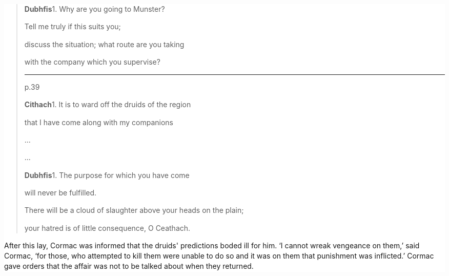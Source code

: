> 
> **Dubhfis**1. Why are you going to Munster? 
>   
> Tell me truly if this suits you; 
>   
> discuss the situation; what route are you taking 
>   
> with the company which you supervise?
> 
> 
> 
> 
> ---
> 
> p.39
> 
> 
> **Cithach**1. It is to ward off the druids of the region 
>   
> that I have come along with my companions 
>   
>  ... 
>   
>  ...
> 
> **Dubhfis**1. The purpose for which you have come 
>   
> will never be fulfilled. 
>   
> There will be a cloud of slaughter above your heads on the plain; 
>   
> your hatred is of little consequence, O Ceathach.
> 
> 
> 
> 
> 
> 
> 
> 
> 
> 
> 
> 
> 




After this lay, Cormac was informed that the druids' predictions boded ill for him. ‘I cannot wreak vengeance on them,’ said Cormac, ‘for those, who attempted to kill them were unable to do so and it was on them that punishment was inflicted.’ Cormac gave orders that the affair was not to be talked about when they returned.
